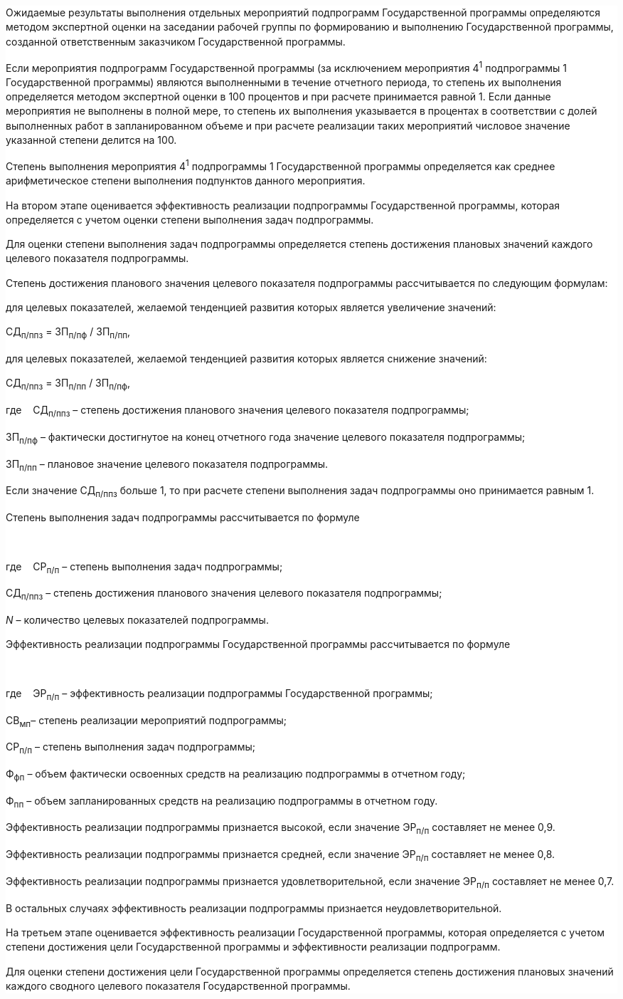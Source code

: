 <p>Ожидаемые результаты выполнения отдельных мероприятий подпрограмм Государственной программы определяются методом экспертной оценки на заседании рабочей группы по формированию и выполнению Государственной программы, созданной ответственным заказчиком Государственной программы.</p>
<p>Если мероприятия подпрограмм Государственной программы (за исключением мероприятия 4<sup>1</sup> подпрограммы 1 Государственной программы) являются выполненными в течение отчетного периода, то степень их выполнения определяется методом экспертной оценки в 100 процентов и при расчете принимается равной 1. Если данные мероприятия не выполнены в полной мере, то степень их выполнения указывается в процентах в соответствии с долей выполненных работ в запланированном объеме и при расчете реализации таких мероприятий числовое значение указанной степени делится на 100.</p>
<p>Степень выполнения мероприятия 4<sup>1</sup> подпрограммы 1 Государственной программы определяется как среднее арифметическое степени выполнения подпунктов данного мероприятия.</p>
<p>На втором этапе оценивается эффективность реализации подпрограммы Государственной программы, которая определяется с учетом оценки степени выполнения задач подпрограммы.</p>
<p>Для оценки степени выполнения задач подпрограммы определяется степень достижения плановых значений каждого целевого показателя подпрограммы.</p>
<p>Степень достижения планового значения целевого показателя подпрограммы рассчитывается по следующим формулам:</p>
<p>для целевых показателей, желаемой тенденцией развития которых является увеличение значений:</p>
<p></p>
<p>СД<sub>п/ппз</sub> = ЗП<sub>п/пф</sub> / ЗП<sub>п/пп</sub>,</p>
<p></p>
<p>для целевых показателей, желаемой тенденцией развития которых является снижение значений:</p>
<p></p>
<p>СД<sub>п/ппз</sub> = ЗП<sub>п/пп</sub> / ЗП<sub>п/пф</sub>,</p>
<p></p>
<p>где    СД<sub>п/ппз</sub> – степень достижения планового значения целевого показателя подпрограммы;</p>
<p>ЗП<sub>п/пф</sub> – фактически достигнутое на конец отчетного года значение целевого показателя подпрограммы;</p>
<p>ЗП<sub>п/пп</sub> – плановое значение целевого показателя подпрограммы.</p>
<p>Если значение СД<sub>п/ппз</sub> больше 1, то при расчете степени выполнения задач подпрограммы оно принимается равным 1.</p>
<p>Степень выполнения задач подпрограммы рассчитывается по формуле</p>
<p></p>
<p><img></p>
<p></p>
<p>где    CP<sub>п/п</sub> – степень выполнения задач подпрограммы;</p>
<p>СД<sub>п/ппз</sub> – степень достижения планового значения целевого показателя подпрограммы;</p>
<p><i>N</i> – количество целевых показателей подпрограммы.</p>
<p>Эффективность реализации подпрограммы Государственной программы рассчитывается по формуле</p>
<p></p>
<p><img></p>
<p></p>
<p>где    ЭР<sub>п/п</sub> – эффективность реализации подпрограммы Государственной программы;</p>
<p>СВ<sub>мп</sub><sub></sub>– степень реализации мероприятий подпрограммы;</p>
<p>СР<sub>п/п</sub> – степень выполнения задач подпрограммы;</p>
<p>Ф<sub>фп</sub> – объем фактически освоенных средств на реализацию подпрограммы в отчетном году;</p>
<p>Ф<sub>пп</sub> – объем запланированных средств на реализацию подпрограммы в отчетном году.</p>
<p>Эффективность реализации подпрограммы признается высокой, если значение ЭР<sub>п/п</sub> составляет не менее 0,9.</p>
<p>Эффективность реализации подпрограммы признается средней, если значение ЭР<sub>п/п</sub> составляет не менее 0,8.</p>
<p>Эффективность реализации подпрограммы признается удовлетворительной, если значение ЭР<sub>п/п</sub> составляет не менее 0,7.</p>
<p>В остальных случаях эффективность реализации подпрограммы признается неудовлетворительной.</p>
<p>На третьем этапе оценивается эффективность реализации Государственной программы, которая определяется с учетом степени достижения цели Государственной программы и эффективности реализации подпрограмм.</p>
<p>Для оценки степени достижения цели Государственной программы определяется степень достижения плановых значений каждого сводного целевого показателя Государственной программы.</p>